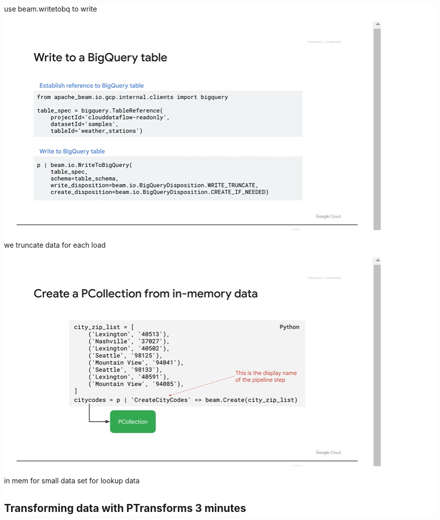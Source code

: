 use beam.writetobq to write

![1687266750992.png](./1687266750992.png)

we truncate data for each load

![1687266781514.png](./1687266781514.png)

in mem for small data set for lookup data

## Transforming data with PTransforms 3 minutes
